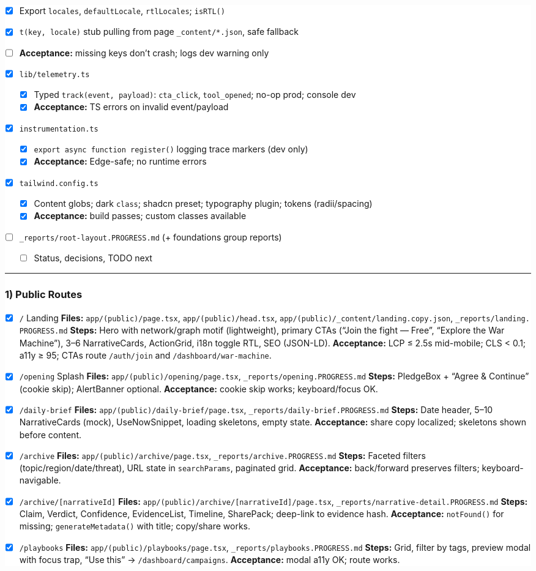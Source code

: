   * [x] Export `locales`, `defaultLocale`, `rtlLocales`; `isRTL()`
  * [x] `t(key, locale)` stub pulling from page `_content/*.json`, safe fallback
  * [ ] **Acceptance:** missing keys don’t crash; logs dev warning only
* [x] `lib/telemetry.ts`

  * [x] Typed `track(event, payload)`: `cta_click`, `tool_opened`; no-op prod; console dev
  * [x] **Acceptance:** TS errors on invalid event/payload
* [x] `instrumentation.ts`

  * [x] `export async function register()` logging trace markers (dev only)
  * [x] **Acceptance:** Edge-safe; no runtime errors
* [x] `tailwind.config.ts`

  * [x] Content globs; dark `class`; shadcn preset; typography plugin; tokens (radii/spacing)
  * [x] **Acceptance:** build passes; custom classes available
* [ ] `_reports/root-layout.PROGRESS.md` (+ foundations group reports)

  * [ ] Status, decisions, TODO next

---

### 1) Public Routes

* [x] `/` Landing
  **Files:** `app/(public)/page.tsx`, `app/(public)/head.tsx`, `app/(public)/_content/landing.copy.json`, `_reports/landing.PROGRESS.md`
  **Steps:** Hero with network/graph motif (lightweight), primary CTAs (“Join the fight — Free”, “Explore the War Machine”), 3–6 NarrativeCards, ActionGrid, i18n toggle RTL, SEO (JSON-LD).
  **Acceptance:** LCP ≤ 2.5s mid-mobile; CLS < 0.1; a11y ≥ 95; CTAs route `/auth/join` and `/dashboard/war-machine`.

* [x] `/opening` Splash
  **Files:** `app/(public)/opening/page.tsx`, `_reports/opening.PROGRESS.md`
  **Steps:** PledgeBox + “Agree & Continue” (cookie skip); AlertBanner optional.
  **Acceptance:** cookie skip works; keyboard/focus OK.

* [x] `/daily-brief`
  **Files:** `app/(public)/daily-brief/page.tsx`, `_reports/daily-brief.PROGRESS.md`
  **Steps:** Date header, 5–10 NarrativeCards (mock), UseNowSnippet, loading skeletons, empty state.
  **Acceptance:** share copy localized; skeletons shown before content.

* [x] `/archive`
  **Files:** `app/(public)/archive/page.tsx`, `_reports/archive.PROGRESS.md`
  **Steps:** Faceted filters (topic/region/date/threat), URL state in `searchParams`, paginated grid.
  **Acceptance:** back/forward preserves filters; keyboard-navigable.

* [x] `/archive/[narrativeId]`
  **Files:** `app/(public)/archive/[narrativeId]/page.tsx`, `_reports/narrative-detail.PROGRESS.md`
  **Steps:** Claim, Verdict, Confidence, EvidenceList, Timeline, SharePack; deep-link to evidence hash.
  **Acceptance:** `notFound()` for missing; `generateMetadata()` with title; copy/share works.

* [x] `/playbooks`
  **Files:** `app/(public)/playbooks/page.tsx`, `_reports/playbooks.PROGRESS.md`
  **Steps:** Grid, filter by tags, preview modal with focus trap, “Use this” → `/dashboard/campaigns`.
  **Acceptance:** modal a11y OK; route works.
